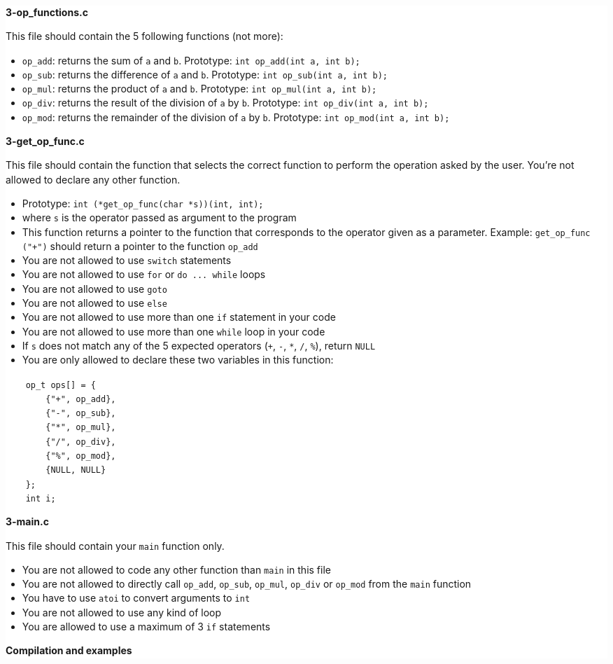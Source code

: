 **3-op_functions.c**

This file should contain the 5 following functions (not more):

-   `op_add`: returns the sum of  `a`  and  `b`. Prototype:  `int op_add(int a, int b);`
-   `op_sub`: returns the difference of  `a`  and  `b`. Prototype:  `int op_sub(int a, int b);`
-   `op_mul`: returns the product of  `a`  and  `b`. Prototype:  `int op_mul(int a, int b);`
-   `op_div`: returns the result of the division of  `a`  by  `b`. Prototype:  `int op_div(int a, int b);`
-   `op_mod`: returns the remainder of the division of  `a`  by  `b`. Prototype:  `int op_mod(int a, int b);`

**3-get_op_func.c**

This file should contain the function that selects the correct function to perform the operation asked by the user. You’re not allowed to declare any other function.

-   Prototype:  `int (*get_op_func(char *s))(int, int);`
-   where  `s`  is the operator passed as argument to the program
-   This function returns a pointer to the function that corresponds to the operator given as a parameter. Example:  `get_op_func("+")`  should return a pointer to the function  `op_add`
-   You are not allowed to use  `switch`  statements
-   You are not allowed to use  `for`  or  `do ... while`  loops
-   You are not allowed to use  `goto`
-   You are not allowed to use  `else`
-   You are not allowed to use more than one  `if`  statement in your code
-   You are not allowed to use more than one  `while`  loop in your code
-   If  `s`  does not match any of the 5 expected operators (`+`,  `-`,  `*`,  `/`,  `%`), return  `NULL`
-   You are only allowed to declare these two variables in this function:

```
    op_t ops[] = {
        {"+", op_add},
        {"-", op_sub},
        {"*", op_mul},
        {"/", op_div},
        {"%", op_mod},
        {NULL, NULL}
    };
    int i;

```

**3-main.c**

This file should contain your  `main`  function only.

-   You are not allowed to code any other function than  `main`  in this file
-   You are not allowed to directly call  `op_add`,  `op_sub`,  `op_mul`,  `op_div`  or  `op_mod`  from the  `main`  function
-   You have to use  `atoi`  to convert arguments to  `int`
-   You are not allowed to use any kind of loop
-   You are allowed to use a maximum of 3  `if`  statements

**Compilation and examples**
